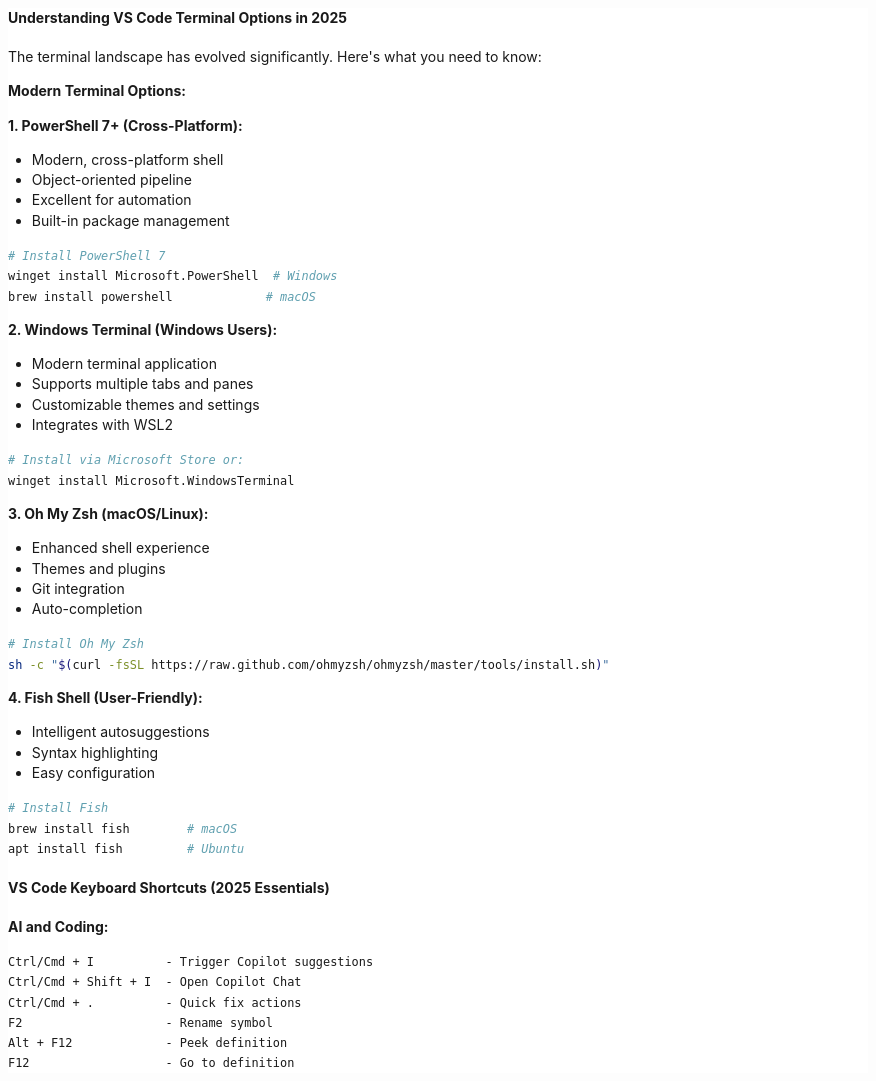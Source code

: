 #### Understanding VS Code Terminal Options in 2025

The terminal landscape has evolved significantly. Here's what you need to know:

**Modern Terminal Options:**

**1. PowerShell 7+ (Cross-Platform):**
- Modern, cross-platform shell
- Object-oriented pipeline
- Excellent for automation
- Built-in package management
```bash
# Install PowerShell 7
winget install Microsoft.PowerShell  # Windows
brew install powershell             # macOS
```

**2. Windows Terminal (Windows Users):**
- Modern terminal application
- Supports multiple tabs and panes
- Customizable themes and settings
- Integrates with WSL2
```bash
# Install via Microsoft Store or:
winget install Microsoft.WindowsTerminal
```

**3. Oh My Zsh (macOS/Linux):**
- Enhanced shell experience
- Themes and plugins
- Git integration
- Auto-completion
```bash
# Install Oh My Zsh
sh -c "$(curl -fsSL https://raw.github.com/ohmyzsh/ohmyzsh/master/tools/install.sh)"
```

**4. Fish Shell (User-Friendly):**
- Intelligent autosuggestions
- Syntax highlighting
- Easy configuration
```bash
# Install Fish
brew install fish        # macOS
apt install fish         # Ubuntu
```

#### VS Code Keyboard Shortcuts (2025 Essentials)

**AI and Coding:**
```
Ctrl/Cmd + I          - Trigger Copilot suggestions
Ctrl/Cmd + Shift + I  - Open Copilot Chat
Ctrl/Cmd + .          - Quick fix actions
F2                    - Rename symbol
Alt + F12             - Peek definition
F12                   - Go to definition
```
